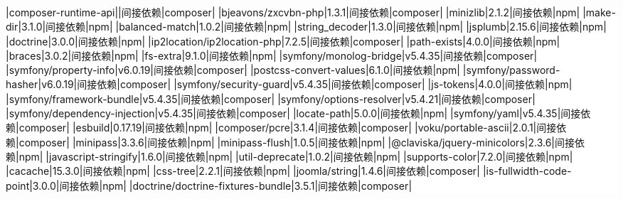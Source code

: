 |composer-runtime-api||间接依赖|composer|
|bjeavons/zxcvbn-php|1.3.1|间接依赖|composer|
|minizlib|2.1.2|间接依赖|npm|
|make-dir|3.1.0|间接依赖|npm|
|balanced-match|1.0.2|间接依赖|npm|
|string_decoder|1.3.0|间接依赖|npm|
|jsplumb|2.15.6|间接依赖|npm|
|doctrine|3.0.0|间接依赖|npm|
|ip2location/ip2location-php|7.2.5|间接依赖|composer|
|path-exists|4.0.0|间接依赖|npm|
|braces|3.0.2|间接依赖|npm|
|fs-extra|9.1.0|间接依赖|npm|
|symfony/monolog-bridge|v5.4.35|间接依赖|composer|
|symfony/property-info|v6.0.19|间接依赖|composer|
|postcss-convert-values|6.1.0|间接依赖|npm|
|symfony/password-hasher|v6.0.19|间接依赖|composer|
|symfony/security-guard|v5.4.35|间接依赖|composer|
|js-tokens|4.0.0|间接依赖|npm|
|symfony/framework-bundle|v5.4.35|间接依赖|composer|
|symfony/options-resolver|v5.4.21|间接依赖|composer|
|symfony/dependency-injection|v5.4.35|间接依赖|composer|
|locate-path|5.0.0|间接依赖|npm|
|symfony/yaml|v5.4.35|间接依赖|composer|
|esbuild|0.17.19|间接依赖|npm|
|composer/pcre|3.1.4|间接依赖|composer|
|voku/portable-ascii|2.0.1|间接依赖|composer|
|minipass|3.3.6|间接依赖|npm|
|minipass-flush|1.0.5|间接依赖|npm|
|@claviska/jquery-minicolors|2.3.6|间接依赖|npm|
|javascript-stringify|1.6.0|间接依赖|npm|
|util-deprecate|1.0.2|间接依赖|npm|
|supports-color|7.2.0|间接依赖|npm|
|cacache|15.3.0|间接依赖|npm|
|css-tree|2.2.1|间接依赖|npm|
|joomla/string|1.4.6|间接依赖|composer|
|is-fullwidth-code-point|3.0.0|间接依赖|npm|
|doctrine/doctrine-fixtures-bundle|3.5.1|间接依赖|composer|